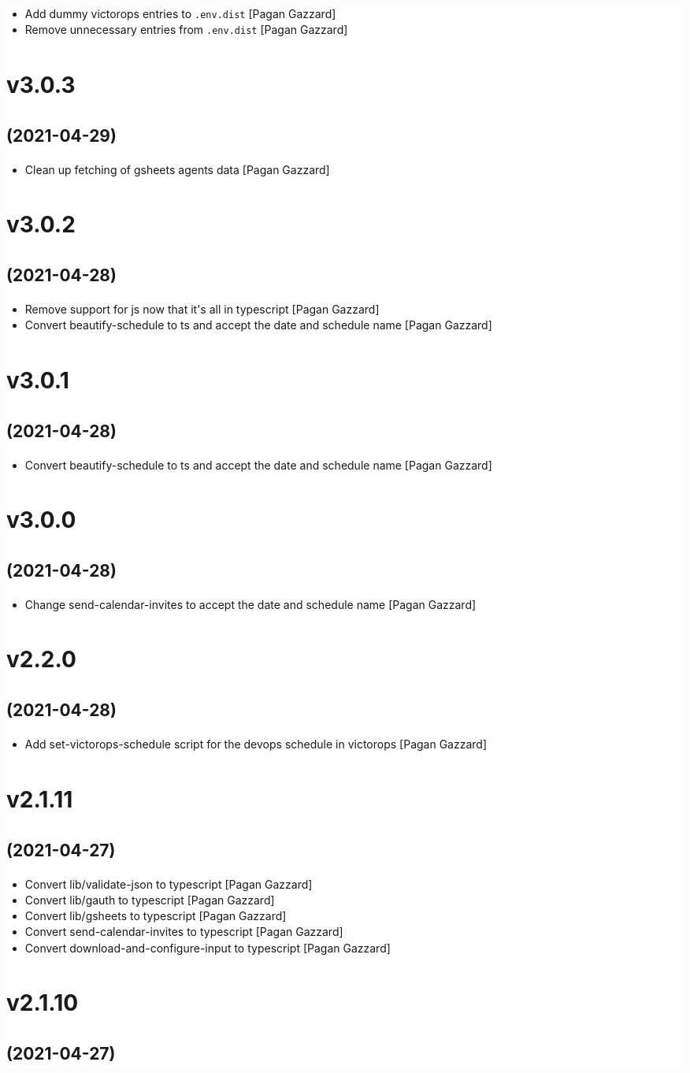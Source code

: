 * Add dummy victorops entries to `.env.dist` [Pagan Gazzard]
* Remove unnecessary entries from `.env.dist` [Pagan Gazzard]

# v3.0.3
## (2021-04-29)

* Clean up fetching of gsheets agents data [Pagan Gazzard]

# v3.0.2
## (2021-04-28)

* Remove support for js now that it's all in typescript [Pagan Gazzard]
* Convert beautify-schedule to ts and accept the date and schedule name [Pagan Gazzard]

# v3.0.1
## (2021-04-28)

* Convert beautify-schedule to ts and accept the date and schedule name [Pagan Gazzard]

# v3.0.0
## (2021-04-28)

* Change send-calendar-invites to accept the date and schedule name [Pagan Gazzard]

# v2.2.0
## (2021-04-28)

* Add set-victorops-schedule script for the devops schedule in victorops [Pagan Gazzard]

# v2.1.11
## (2021-04-27)

* Convert lib/validate-json to typescript [Pagan Gazzard]
* Convert lib/gauth to typescript [Pagan Gazzard]
* Convert lib/gsheets to typescript [Pagan Gazzard]
* Convert send-calendar-invites to typescript [Pagan Gazzard]
* Convert download-and-configure-input to typescript [Pagan Gazzard]

# v2.1.10
## (2021-04-27)

